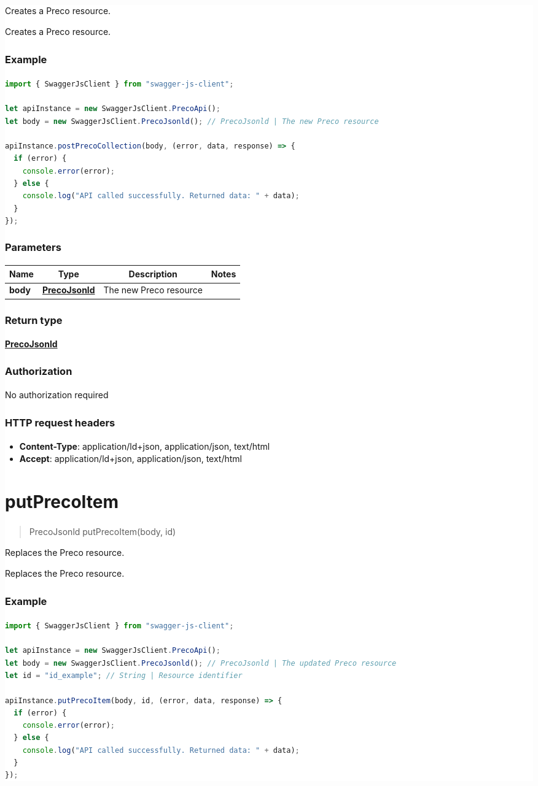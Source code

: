 Creates a Preco resource.

Creates a Preco resource.

### Example

```javascript
import { SwaggerJsClient } from "swagger-js-client";

let apiInstance = new SwaggerJsClient.PrecoApi();
let body = new SwaggerJsClient.PrecoJsonld(); // PrecoJsonld | The new Preco resource

apiInstance.postPrecoCollection(body, (error, data, response) => {
  if (error) {
    console.error(error);
  } else {
    console.log("API called successfully. Returned data: " + data);
  }
});
```

### Parameters

| Name     | Type                              | Description            | Notes |
| -------- | --------------------------------- | ---------------------- | ----- |
| **body** | [**PrecoJsonld**](PrecoJsonld.md) | The new Preco resource |

### Return type

[**PrecoJsonld**](PrecoJsonld.md)

### Authorization

No authorization required

### HTTP request headers

- **Content-Type**: application/ld+json, application/json, text/html
- **Accept**: application/ld+json, application/json, text/html

<a name="putPrecoItem"></a>

# **putPrecoItem**

> PrecoJsonld putPrecoItem(body, id)

Replaces the Preco resource.

Replaces the Preco resource.

### Example

```javascript
import { SwaggerJsClient } from "swagger-js-client";

let apiInstance = new SwaggerJsClient.PrecoApi();
let body = new SwaggerJsClient.PrecoJsonld(); // PrecoJsonld | The updated Preco resource
let id = "id_example"; // String | Resource identifier

apiInstance.putPrecoItem(body, id, (error, data, response) => {
  if (error) {
    console.error(error);
  } else {
    console.log("API called successfully. Returned data: " + data);
  }
});
```
